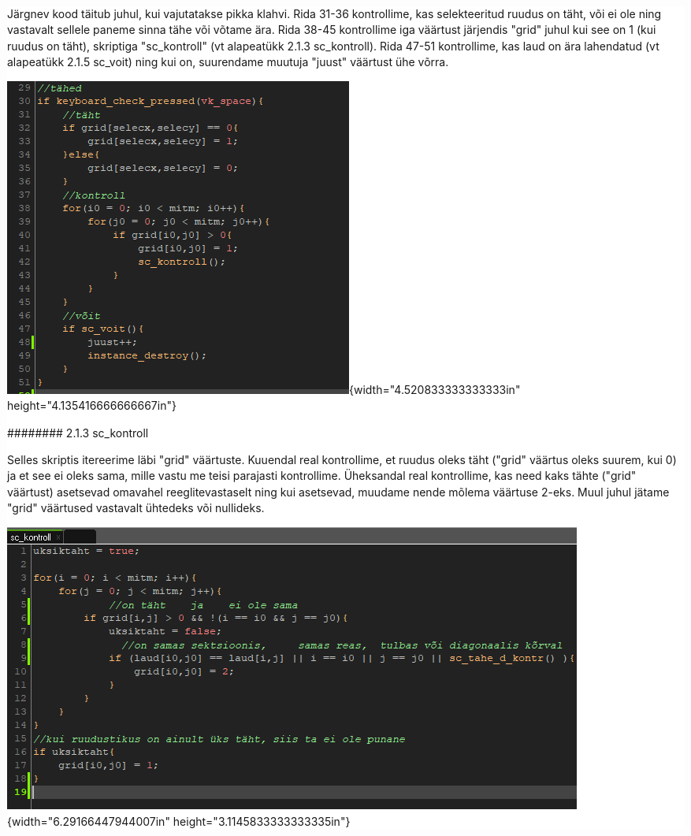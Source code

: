 
Järgnev kood täitub juhul, kui vajutatakse pikka klahvi. Rida 31-36
kontrollime, kas selekteeritud ruudus on täht, või ei ole ning vastavalt
sellele paneme sinna tähe või võtame ära. Rida 38-45 kontrollime iga
väärtust järjendis "grid" juhul kui see on 1 (kui ruudus on täht),
skriptiga "sc_kontroll" (vt alapeatükk 2.1.3 sc_kontroll). Rida 47-51
kontrollime, kas laud on ära lahendatud (vt alapeatükk 2.1.5 sc_voit)
ning kui on, suurendame muutuja "juust" väärtust ühe võrra.

![](media\image5.png){width="4.520833333333333in"
height="4.135416666666667in"}

######## 2.1.3 sc_kontroll

Selles skriptis itereerime läbi "grid" väärtuste. Kuuendal real
kontrollime, et ruudus oleks täht ("grid" väärtus oleks suurem, kui 0)
ja et see ei oleks sama, mille vastu me teisi parajasti kontrollime.
Üheksandal real kontrollime, kas need kaks tähte ("grid" väärtust)
asetsevad omavahel reeglitevastaselt ning kui asetsevad, muudame nende
mõlema väärtuse 2-eks. Muul juhul jätame "grid" väärtused vastavalt
ühtedeks või nullideks.

![](media\image6.png){width="6.29166447944007in"
height="3.1145833333333335in"}
